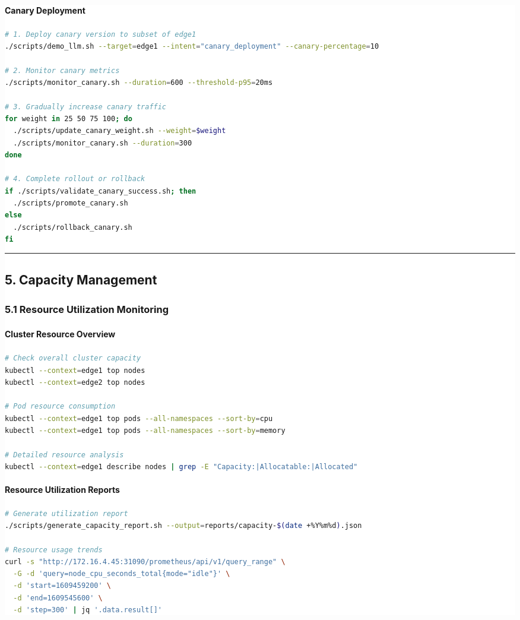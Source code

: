 #### Canary Deployment
```bash
# 1. Deploy canary version to subset of edge1
./scripts/demo_llm.sh --target=edge1 --intent="canary_deployment" --canary-percentage=10

# 2. Monitor canary metrics
./scripts/monitor_canary.sh --duration=600 --threshold-p95=20ms

# 3. Gradually increase canary traffic
for weight in 25 50 75 100; do
  ./scripts/update_canary_weight.sh --weight=$weight
  ./scripts/monitor_canary.sh --duration=300
done

# 4. Complete rollout or rollback
if ./scripts/validate_canary_success.sh; then
  ./scripts/promote_canary.sh
else
  ./scripts/rollback_canary.sh
fi
```

---

## 5. Capacity Management

### 5.1 Resource Utilization Monitoring

#### Cluster Resource Overview
```bash
# Check overall cluster capacity
kubectl --context=edge1 top nodes
kubectl --context=edge2 top nodes

# Pod resource consumption
kubectl --context=edge1 top pods --all-namespaces --sort-by=cpu
kubectl --context=edge1 top pods --all-namespaces --sort-by=memory

# Detailed resource analysis
kubectl --context=edge1 describe nodes | grep -E "Capacity:|Allocatable:|Allocated"
```

#### Resource Utilization Reports
```bash
# Generate utilization report
./scripts/generate_capacity_report.sh --output=reports/capacity-$(date +%Y%m%d).json

# Resource usage trends
curl -s "http://172.16.4.45:31090/prometheus/api/v1/query_range" \
  -G -d 'query=node_cpu_seconds_total{mode="idle"}' \
  -d 'start=1609459200' \
  -d 'end=1609545600' \
  -d 'step=300' | jq '.data.result[]'
```
